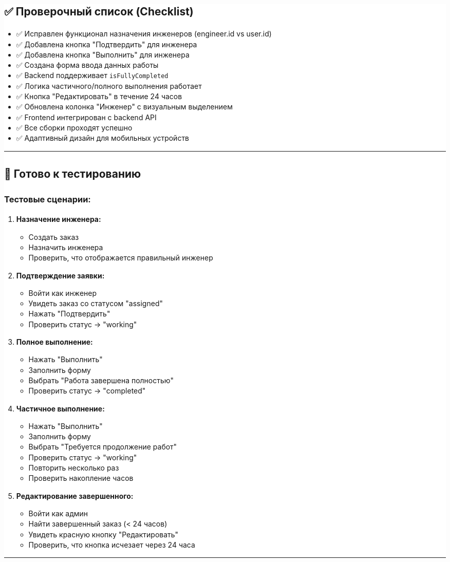 
## ✅ Проверочный список (Checklist)

- ✅ Исправлен функционал назначения инженеров (engineer.id vs user.id)
- ✅ Добавлена кнопка "Подтвердить" для инженера
- ✅ Добавлена кнопка "Выполнить" для инженера
- ✅ Создана форма ввода данных работы
- ✅ Backend поддерживает `isFullyCompleted`
- ✅ Логика частичного/полного выполнения работает
- ✅ Кнопка "Редактировать" в течение 24 часов
- ✅ Обновлена колонка "Инженер" с визуальным выделением
- ✅ Frontend интегрирован с backend API
- ✅ Все сборки проходят успешно
- ✅ Адаптивный дизайн для мобильных устройств

---

## 🚀 Готово к тестированию

### Тестовые сценарии:

1. **Назначение инженера:**
   - Создать заказ
   - Назначить инженера
   - Проверить, что отображается правильный инженер

2. **Подтверждение заявки:**
   - Войти как инженер
   - Увидеть заказ со статусом "assigned"
   - Нажать "Подтвердить"
   - Проверить статус → "working"

3. **Полное выполнение:**
   - Нажать "Выполнить"
   - Заполнить форму
   - Выбрать "Работа завершена полностью"
   - Проверить статус → "completed"

4. **Частичное выполнение:**
   - Нажать "Выполнить"
   - Заполнить форму
   - Выбрать "Требуется продолжение работ"
   - Проверить статус → "working"
   - Повторить несколько раз
   - Проверить накопление часов

5. **Редактирование завершенного:**
   - Войти как админ
   - Найти завершенный заказ (< 24 часов)
   - Увидеть красную кнопку "Редактировать"
   - Проверить, что кнопка исчезает через 24 часа

---
